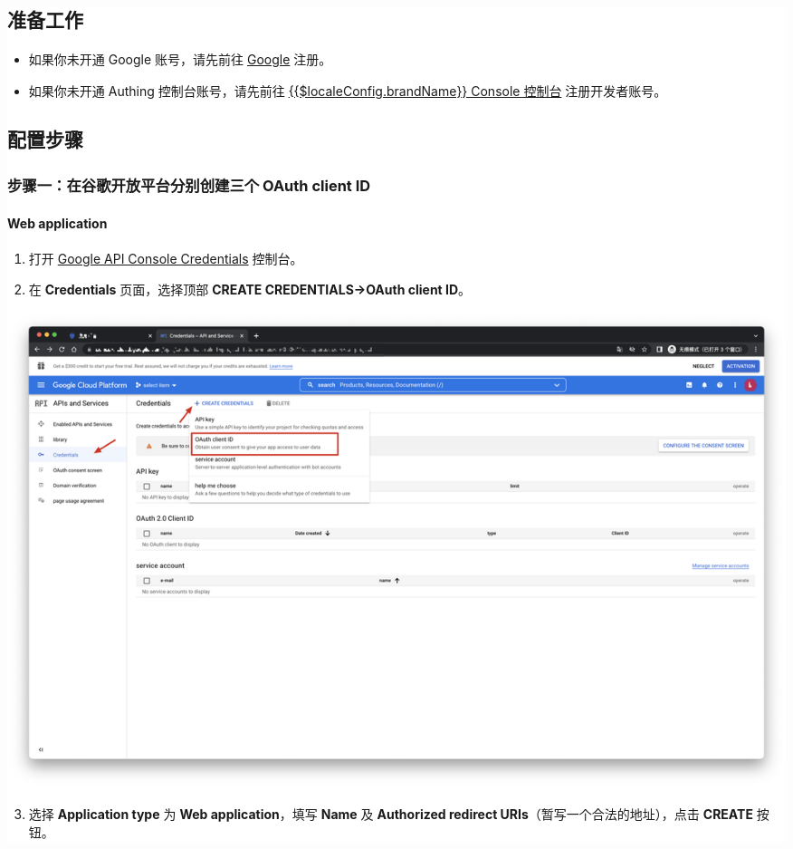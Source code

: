 ## 准备工作

* 如果你未开通 Google 账号，请先前往 [Google](https://accounts.google.com/signin/v2/identifier?hl=zh-TW&continue=https%3A%2F%2Fwww.google.com%2F&ec=GAlAmgQ&flowName=GlifWebSignIn&flowEntry=AddSession) 注册。

* 如果你未开通 Authing 控制台账号，请先前往 [{{$localeConfig.brandName}} Console 控制台](https://authing.cn/) 注册开发者账号。

## 配置步骤

### 步骤一：在谷歌开放平台分别创建三个 OAuth client ID

#### Web application

1. 打开 [Google API Console Credentials](https://console.cloud.google.com/apis/credentials) 控制台。

2. 在 **Credentials** 页面，选择顶部 **CREATE CREDENTIALS->OAuth client ID**。

<img src="./images/google_4-mobile.png" >

3. 选择 **Application type** 为 **Web application**，填写 **Name** 及 **Authorized redirect URIs**（暂写一个合法的地址），点击 **CREATE** 按钮。
